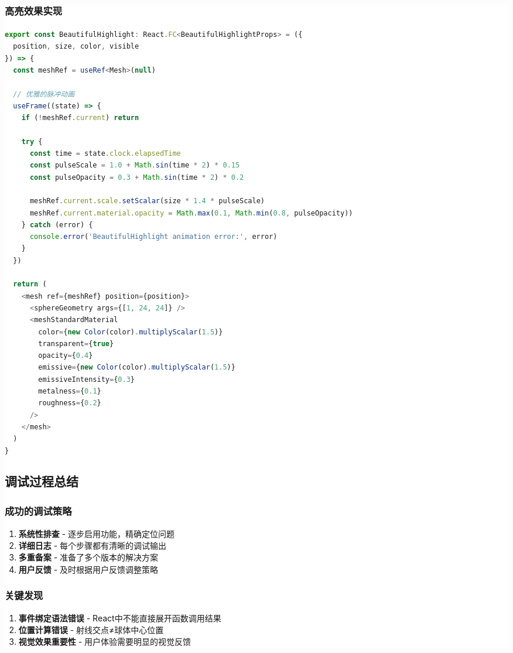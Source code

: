 ### 高亮效果实现
```typescript
export const BeautifulHighlight: React.FC<BeautifulHighlightProps> = ({
  position, size, color, visible
}) => {
  const meshRef = useRef<Mesh>(null)

  // 优雅的脉冲动画
  useFrame((state) => {
    if (!meshRef.current) return

    try {
      const time = state.clock.elapsedTime
      const pulseScale = 1.0 + Math.sin(time * 2) * 0.15
      const pulseOpacity = 0.3 + Math.sin(time * 2) * 0.2
      
      meshRef.current.scale.setScalar(size * 1.4 * pulseScale)
      meshRef.current.material.opacity = Math.max(0.1, Math.min(0.8, pulseOpacity))
    } catch (error) {
      console.error('BeautifulHighlight animation error:', error)
    }
  })

  return (
    <mesh ref={meshRef} position={position}>
      <sphereGeometry args={[1, 24, 24]} />
      <meshStandardMaterial
        color={new Color(color).multiplyScalar(1.5)}
        transparent={true}
        opacity={0.4}
        emissive={new Color(color).multiplyScalar(1.5)}
        emissiveIntensity={0.3}
        metalness={0.1}
        roughness={0.2}
      />
    </mesh>
  )
}
```

## 调试过程总结

### 成功的调试策略
1. **系统性排查** - 逐步启用功能，精确定位问题
2. **详细日志** - 每个步骤都有清晰的调试输出
3. **多重备案** - 准备了多个版本的解决方案
4. **用户反馈** - 及时根据用户反馈调整策略

### 关键发现
1. **事件绑定语法错误** - React中不能直接展开函数调用结果
2. **位置计算错误** - 射线交点≠球体中心位置
3. **视觉效果重要性** - 用户体验需要明显的视觉反馈
